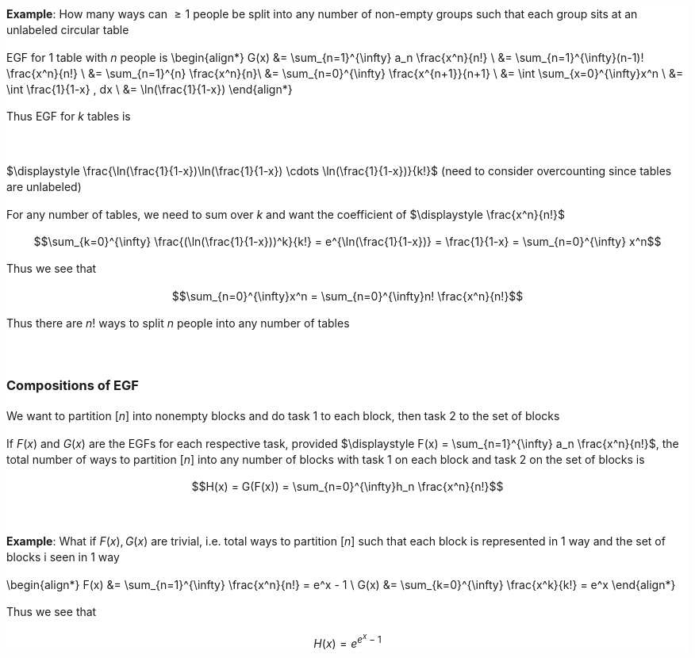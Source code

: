 **Example**: How many ways can $\geq 1$ people be split into any number of non-empty groups such that each group sits at an unlabeled circular table

EGF for $1$ table with $n$ people is
\begin{align*}
G(x) &= \sum_{n=1}^{\infty} a_n \frac{x^n}{n!} \\
&= \sum_{n=1}^{\infty}(n-1)! \frac{x^n}{n!} \\
&= \sum_{n=1}^{n} \frac{x^n}{n}\\
&= \sum_{n=0}^{\infty} \frac{x^{n+1}}{n+1} \\
&= \int \sum_{x=0}^{\infty}x^n \\
&= \int \frac{1}{1-x} \, dx \\
&= \ln(\frac{1}{1-x})
\end{align*}

Thus EGF for $k$ tables is

&nbsp;

$\displaystyle \frac{\ln(\frac{1}{1-x})\ln(\frac{1}{1-x}) \cdots \ln(\frac{1}{1-x})}{k!}$ (need to consider overcounting since tables are unlabeled)

For any number of tables, we need to sum over $k$ and want the coefficient of $\displaystyle \frac{x^n}{n!}$

$$\sum_{k=0}^{\infty} \frac{(\ln(\frac{1}{1-x}))^k}{k!} = e^{\ln(\frac{1}{1-x})} = \frac{1}{1-x} = \sum_{n=0}^{\infty} x^n$$

Thus we see that

$$\sum_{n=0}^{\infty}x^n = \sum_{n=0}^{\infty}n! \frac{x^n}{n!}$$

Thus there are $n!$ ways to split $n$ people into any number of tables

&nbsp;

### Compositions of EGF

We want to partition $[n]$ into nonempty blocks and do task $1$ to each block, then task $2$ to the set of blocks

If $F(x)$ and $G(x)$ are the EGFs for each respective task, provided $\displaystyle F(x) = \sum_{n=1}^{\infty} a_n \frac{x^n}{n!}$, the total number of ways to partition $[n]$ into any number of blocks with task 1 on each block and task 2 on the set of blocks is

$$H(x) = G(F(x)) = \sum_{n=0}^{\infty}h_n \frac{x^n}{n!}$$

&nbsp;

**Example**: What if $F(x), G(x)$ are trivial, i.e. total ways to partition $[n]$ such that each block is represented in 1 way and the set of blocks i seen in 1 way

\begin{align*}
F(x) &= \sum_{n=1}^{\infty} \frac{x^n}{n!} = e^x - 1 \\
G(x) &= \sum_{k=0}^{\infty} \frac{x^k}{k!} = e^x
\end{align*}

Thus we see that

$$H(x) = e^{e^x - 1}$$

